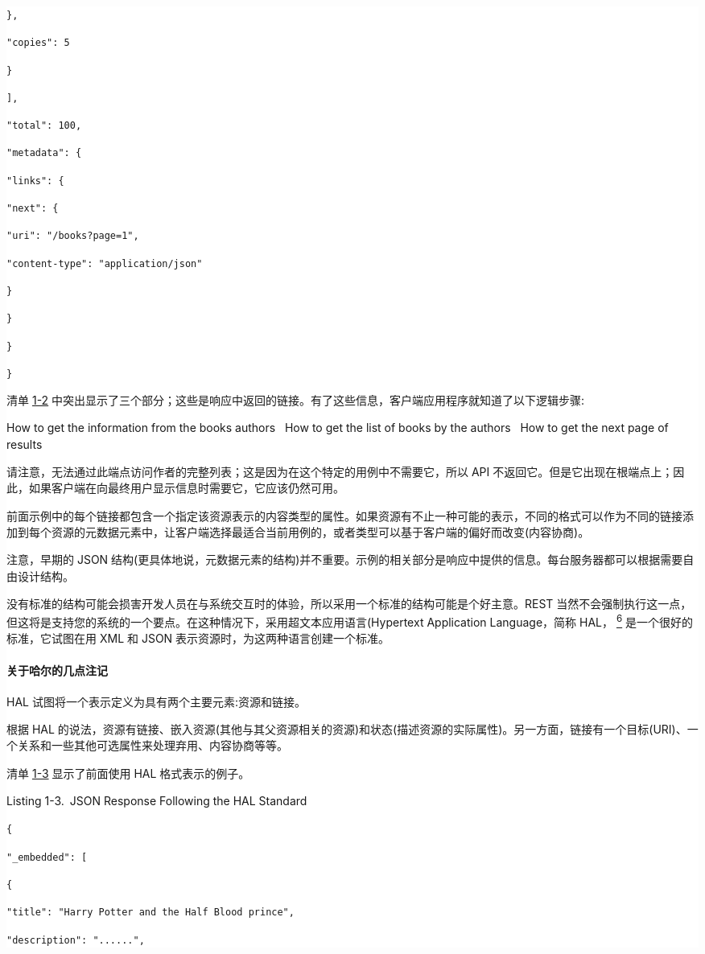`},`

`"copies": 5`

`}`

`],`

`"total": 100,`

`"metadata": {`

`"links": {`

`"next": {`

`"uri": "/books?page=1",`

`"content-type": "application/json"`

`}`

`}`

`}`

`}`

清单 [1-2](#FPar6) 中突出显示了三个部分；这些是响应中返回的链接。有了这些信息，客户端应用程序就知道了以下逻辑步骤:

How to get the information from the books authors   How to get the list of books by the authors   How to get the next page of results  

请注意，无法通过此端点访问作者的完整列表；这是因为在这个特定的用例中不需要它，所以 API 不返回它。但是它出现在根端点上；因此，如果客户端在向最终用户显示信息时需要它，它应该仍然可用。

前面示例中的每个链接都包含一个指定该资源表示的内容类型的属性。如果资源有不止一种可能的表示，不同的格式可以作为不同的链接添加到每个资源的元数据元素中，让客户端选择最适合当前用例的，或者类型可以基于客户端的偏好而改变(内容协商)。

注意，早期的 JSON 结构(更具体地说，元数据元素的结构)并不重要。示例的相关部分是响应中提供的信息。每台服务器都可以根据需要自由设计结构。

没有标准的结构可能会损害开发人员在与系统交互时的体验，所以采用一个标准的结构可能是个好主意。REST 当然不会强制执行这一点，但这将是支持您的系统的一个要点。在这种情况下，采用超文本应用语言(Hypertext Application Language，简称 HAL， [<sup>6</sup>](#Fn6) 是一个很好的标准，它试图在用 XML 和 JSON 表示资源时，为这两种语言创建一个标准。

#### 关于哈尔的几点注记

HAL 试图将一个表示定义为具有两个主要元素:资源和链接。

根据 HAL 的说法，资源有链接、嵌入资源(其他与其父资源相关的资源)和状态(描述资源的实际属性)。另一方面，链接有一个目标(URI)、一个关系和一些其他可选属性来处理弃用、内容协商等等。

清单 [1-3](#FPar7) 显示了前面使用 HAL 格式表示的例子。

Listing 1-3. JSON Response Following the HAL Standard

`{`

`"_embedded": [`

`{`

`"title": "Harry Potter and the Half Blood prince",`

`"description": "......",`

